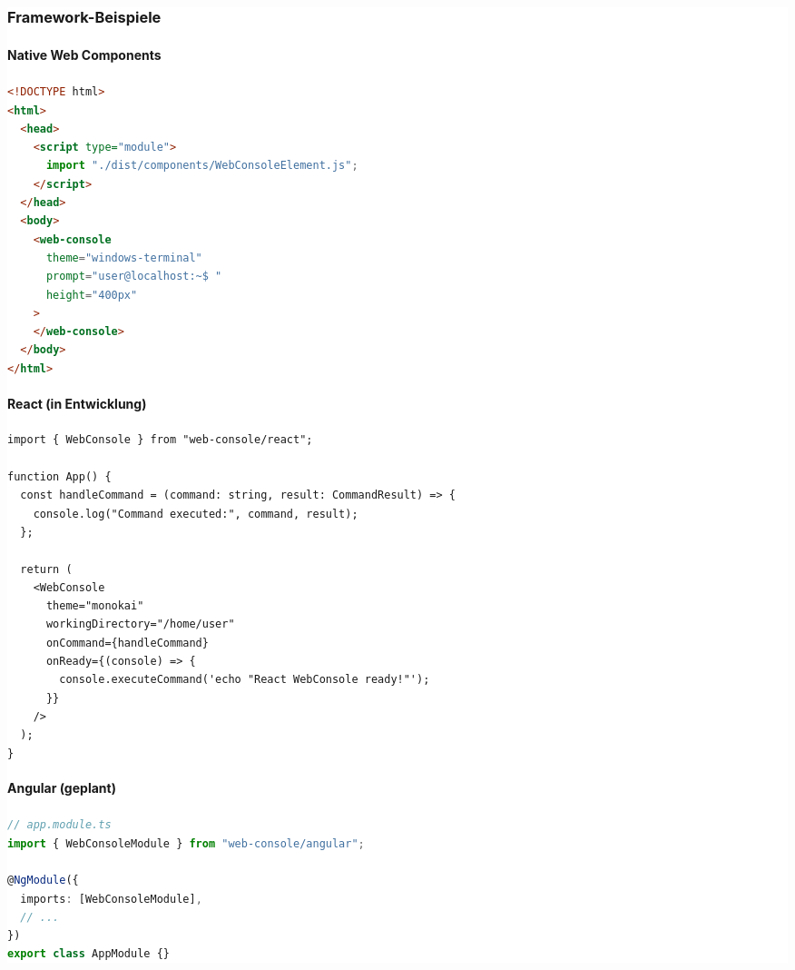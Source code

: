 ### Framework-Beispiele

#### Native Web Components

```html
<!DOCTYPE html>
<html>
  <head>
    <script type="module">
      import "./dist/components/WebConsoleElement.js";
    </script>
  </head>
  <body>
    <web-console
      theme="windows-terminal"
      prompt="user@localhost:~$ "
      height="400px"
    >
    </web-console>
  </body>
</html>
```

#### React (in Entwicklung)

```tsx
import { WebConsole } from "web-console/react";

function App() {
  const handleCommand = (command: string, result: CommandResult) => {
    console.log("Command executed:", command, result);
  };

  return (
    <WebConsole
      theme="monokai"
      workingDirectory="/home/user"
      onCommand={handleCommand}
      onReady={(console) => {
        console.executeCommand('echo "React WebConsole ready!"');
      }}
    />
  );
}
```

#### Angular (geplant)

```typescript
// app.module.ts
import { WebConsoleModule } from "web-console/angular";

@NgModule({
  imports: [WebConsoleModule],
  // ...
})
export class AppModule {}
```
